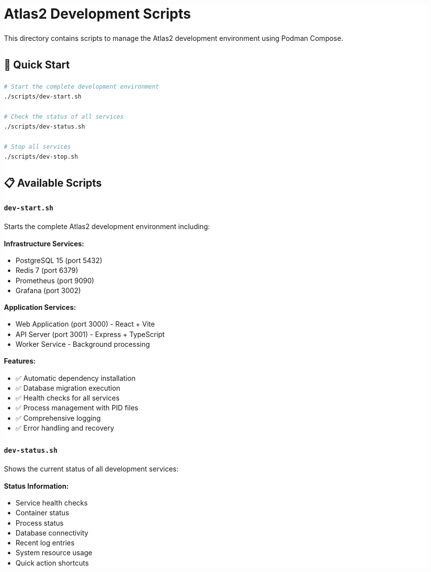 # Atlas2 Development Scripts

This directory contains scripts to manage the Atlas2 development environment using Podman Compose.

## 🚀 Quick Start

```bash
# Start the complete development environment
./scripts/dev-start.sh

# Check the status of all services
./scripts/dev-status.sh

# Stop all services
./scripts/dev-stop.sh
```

## 📋 Available Scripts

### `dev-start.sh`
Starts the complete Atlas2 development environment including:

**Infrastructure Services:**
- PostgreSQL 15 (port 5432)
- Redis 7 (port 6379)
- Prometheus (port 9090)
- Grafana (port 3002)

**Application Services:**
- Web Application (port 3000) - React + Vite
- API Server (port 3001) - Express + TypeScript
- Worker Service - Background processing

**Features:**
- ✅ Automatic dependency installation
- ✅ Database migration execution
- ✅ Health checks for all services
- ✅ Process management with PID files
- ✅ Comprehensive logging
- ✅ Error handling and recovery

### `dev-status.sh`
Shows the current status of all development services:

**Status Information:**
- Service health checks
- Container status
- Process status
- Database connectivity
- Recent log entries
- System resource usage
- Quick action shortcuts

